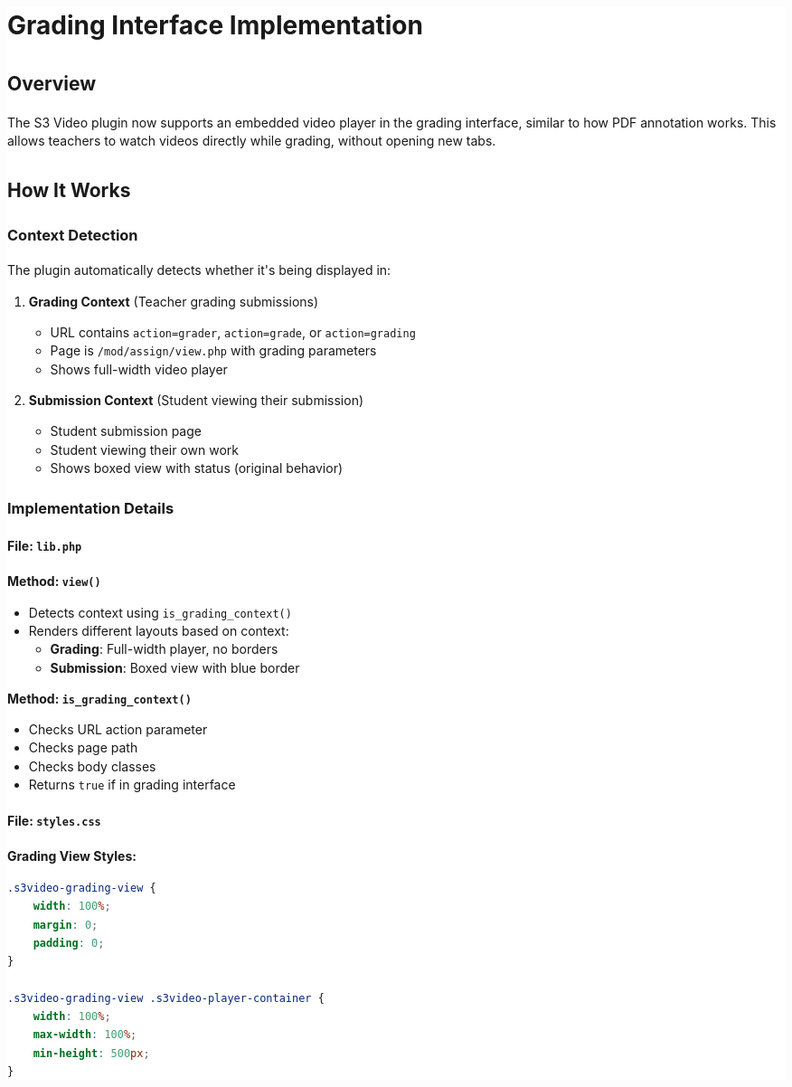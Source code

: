 # Grading Interface Implementation

## Overview

The S3 Video plugin now supports an embedded video player in the grading interface, similar to how PDF annotation works. This allows teachers to watch videos directly while grading, without opening new tabs.

## How It Works

### Context Detection

The plugin automatically detects whether it's being displayed in:

1. **Grading Context** (Teacher grading submissions)
   - URL contains `action=grader`, `action=grade`, or `action=grading`
   - Page is `/mod/assign/view.php` with grading parameters
   - Shows full-width video player

2. **Submission Context** (Student viewing their submission)
   - Student submission page
   - Student viewing their own work
   - Shows boxed view with status (original behavior)

### Implementation Details

#### File: `lib.php`

**Method: `view()`**
- Detects context using `is_grading_context()`
- Renders different layouts based on context:
  - **Grading**: Full-width player, no borders
  - **Submission**: Boxed view with blue border

**Method: `is_grading_context()`**
- Checks URL action parameter
- Checks page path
- Checks body classes
- Returns `true` if in grading interface

#### File: `styles.css`

**Grading View Styles:**
```css
.s3video-grading-view {
    width: 100%;
    margin: 0;
    padding: 0;
}

.s3video-grading-view .s3video-player-container {
    width: 100%;
    max-width: 100%;
    min-height: 500px;
}
```
